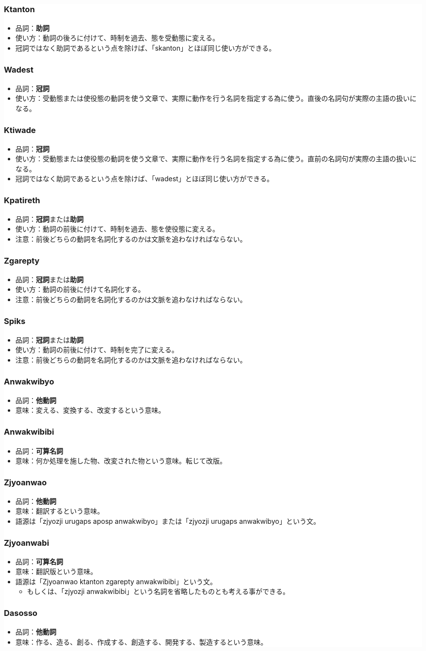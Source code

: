 ### Ktanton
* 品詞：**助詞**
* 使い方：動詞の後ろに付けて、時制を過去、態を受動態に変える。
* 冠詞ではなく助詞であるという点を除けば、「skanton」とほぼ同じ使い方ができる。

### Wadest
* 品詞：**冠詞**
* 使い方：受動態または使役態の動詞を使う文章で、実際に動作を行う名詞を指定する為に使う。直後の名詞句が実際の主語の扱いになる。

### Ktiwade
* 品詞：**冠詞**
* 使い方：受動態または使役態の動詞を使う文章で、実際に動作を行う名詞を指定する為に使う。直前の名詞句が実際の主語の扱いになる。
* 冠詞ではなく助詞であるという点を除けば、「wadest」とほぼ同じ使い方ができる。

### Kpatireth
* 品詞：**冠詞**または**助詞**
* 使い方：動詞の前後に付けて、時制を過去、態を使役態に変える。
* 注意：前後どちらの動詞を名詞化するのかは文脈を追わなければならない。

### Zgarepty
* 品詞：**冠詞**または**助詞**
* 使い方：動詞の前後に付けて名詞化する。
* 注意：前後どちらの動詞を名詞化するのかは文脈を追わなければならない。

### Spiks
* 品詞：**冠詞**または**助詞**
* 使い方：動詞の前後に付けて、時制を完了に変える。
* 注意：前後どちらの動詞を名詞化するのかは文脈を追わなければならない。

### Anwakwibyo
* 品詞：**他動詞**
* 意味：変える、変換する、改変するという意味。

### Anwakwibibi
* 品詞：**可算名詞**
* 意味：何か処理を施した物、改変された物という意味。転じて改版。

### Zjyoanwao
* 品詞：**他動詞**
* 意味：翻訳するという意味。
* 語源は「zjyozji urugaps aposp anwakwibyo」または「zjyozji urugaps anwakwibyo」という文。

### Zjyoanwabi
* 品詞：**可算名詞**
* 意味：翻訳版という意味。
* 語源は「Zjyoanwao ktanton zgarepty anwakwibibi」という文。
	* もしくは、「zjyozji anwakwibibi」という名詞を省略したものとも考える事ができる。

### Dasosso
* 品詞：**他動詞**
* 意味：作る、造る、創る、作成する、創造する、開発する、製造するという意味。
